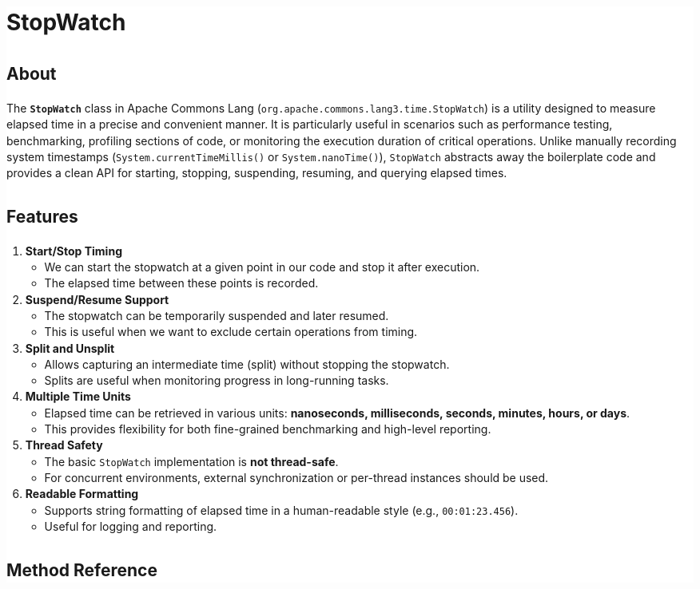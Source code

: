 # StopWatch

## About

The **`StopWatch`** class in Apache Commons Lang (`org.apache.commons.lang3.time.StopWatch`) is a utility designed to measure elapsed time in a precise and convenient manner. It is particularly useful in scenarios such as performance testing, benchmarking, profiling sections of code, or monitoring the execution duration of critical operations. Unlike manually recording system timestamps (`System.currentTimeMillis()` or `System.nanoTime()`), `StopWatch` abstracts away the boilerplate code and provides a clean API for starting, stopping, suspending, resuming, and querying elapsed times.

## Features

1. **Start/Stop Timing**
   * We can start the stopwatch at a given point in our code and stop it after execution.
   * The elapsed time between these points is recorded.
2. **Suspend/Resume Support**
   * The stopwatch can be temporarily suspended and later resumed.
   * This is useful when we want to exclude certain operations from timing.
3. **Split and Unsplit**
   * Allows capturing an intermediate time (split) without stopping the stopwatch.
   * Splits are useful when monitoring progress in long-running tasks.
4. **Multiple Time Units**
   * Elapsed time can be retrieved in various units: **nanoseconds, milliseconds, seconds, minutes, hours, or days**.
   * This provides flexibility for both fine-grained benchmarking and high-level reporting.
5. **Thread Safety**
   * The basic `StopWatch` implementation is **not thread-safe**.
   * For concurrent environments, external synchronization or per-thread instances should be used.
6. **Readable Formatting**
   * Supports string formatting of elapsed time in a human-readable style (e.g., `00:01:23.456`).
   * Useful for logging and reporting.

## Method Reference
